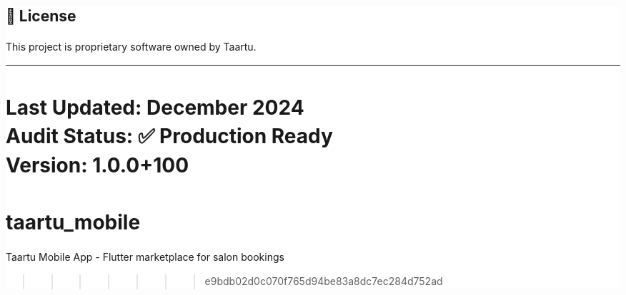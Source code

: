 ## 📄 License

This project is proprietary software owned by Taartu.

---

**Last Updated:** December 2024  
**Audit Status:** ✅ Production Ready  
**Version:** 1.0.0+100 
=======
# taartu_mobile
Taartu Mobile App - Flutter marketplace for salon bookings 
>>>>>>> e9bdb02d0c070f765d94be83a8dc7ec284d752ad
